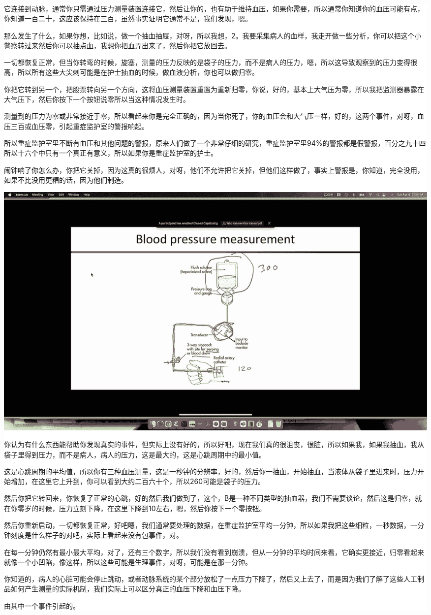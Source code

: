 它连接到动脉，通常你只需通过压力测量装置连接它，然后让你的，也有助于维持血压，如果你需要，所以通常你知道你的血压可能有点，你知道一百二十，这应该保持在三百，虽然事实证明它通常不是，我们发现，嗯。

那么发生了什么，如果你想，比如说，做一个抽血抽屉，对呀，所以我想，2。我要采集病人的血样，我走开做一些分析，你可以把这个小警察转过来然后你可以抽点血，我想你把血弄出来了，然后你把它放回去。

一切都恢复正常，但当你转弯的时候，旋塞，测量的压力反映的是袋子的压力，而不是病人的压力，嗯，所以这导致观察到的压力变得很高，所以所有这些大尖刺可能是在护士抽血的时候，做血液分析，你也可以做归零。

你把它转到另一个，把股票转向另一个方向，这将血压测量装置重置为重新归零，你说，好的，基本上大气压为零，所以我把监测器暴露在大气压下，然后你按下一个按钮说零所以当这种情况发生时。

测量到的压力为零或非常接近于零，所以看起来你是完全正确的，因为当你死了，你的血压会和大气压一样，好的，这两个事件，对呀，血压三百或血压零，引起重症监护室的警报响起。

所以重症监护室里不断有血压和其他问题的警报，原来人们做了一个非常仔细的研究，重症监护室里94%的警报都是假警报，百分之九十四所以十六个中只有一个真正有意义，所以如果你是重症监护室的护士。

闹钟响了你怎么办，你把它关掉，因为这真的很烦人，对呀，他们不允许把它关掉，但他们这样做了，事实上警报是，你知道，完全没用，如果不比没用更糟的话，因为他们制造。



![](img/99d9ad2762a81ebeb1239308626bf3f8_21.png)

你认为有什么东西能帮助你发现真实的事件，但实际上没有好的，所以好吧，现在我们真的很沮丧，很脏，所以如果我，如果我抽血，我从袋子里得到压力，而不是病人，病人的压力，这是最大的，这是心跳周期中的最小值。

这是心跳周期的平均值，所以你有三种血压测量，这是一秒钟的分辨率，好的，然后你一抽血，开始抽血，当液体从袋子里进来时，压力开始增加，在这里它上升到，你可以看到大约二百六十个，所以260可能是袋子的压力。

然后你把它转回来，你恢复了正常的心跳，好的然后我们做到了，这个，B是一种不同类型的抽血器，我们不需要谈论，然后这是归零，就在你零岁的时候，压力立刻下降，在这里下降到10左右，嗯，然后你按下一个零按钮。

然后你重新启动，一切都恢复正常，好吧嗯，我们通常要处理的数据，在重症监护室平均一分钟，所以如果我把这些细粒，一秒数据，一分钟刻度是什么样子的对吧，实际上看起来没有包事件，对。

在每一分钟仍然有最小最大平均，对了，还有三个数字，所以我们没有看到崩溃，但从一分钟的平均时间来看，它确实更接近，归零看起来就像一个小凹陷，像这样，所以这些可能是生理事件，对呀，可能是在那一分钟。

你知道的，病人的心脏可能会停止跳动，或者动脉系统的某个部分放松了一点压力下降了，然后又上去了，而是因为我们了解了这些人工制品如何产生测量的实际机制，我们实际上可以区分真正的血压下降和血压下降。

由其中一个事件引起的。
